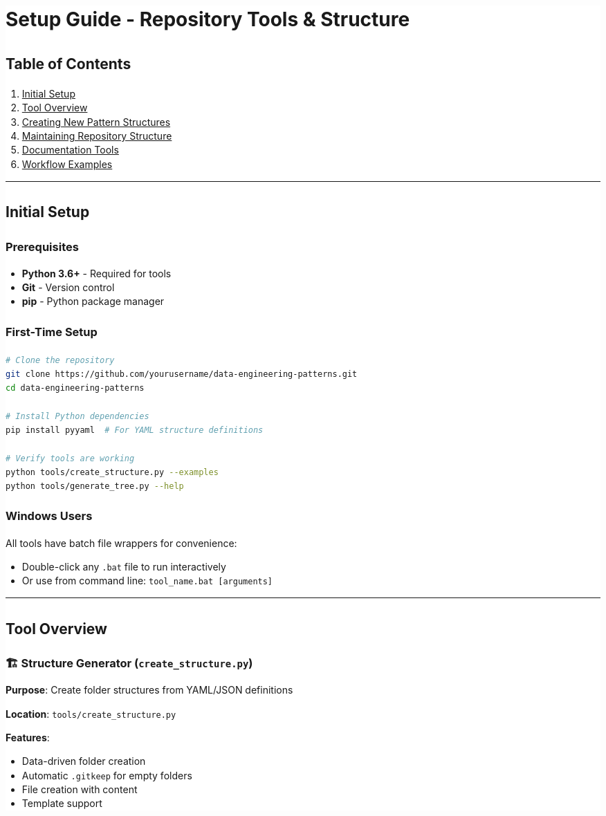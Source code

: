 # Setup Guide - Repository Tools & Structure

## Table of Contents
1. [Initial Setup](#initial-setup)
2. [Tool Overview](#tool-overview)
3. [Creating New Pattern Structures](#creating-new-pattern-structures)
4. [Maintaining Repository Structure](#maintaining-repository-structure)
5. [Documentation Tools](#documentation-tools)
6. [Workflow Examples](#workflow-examples)

---

## Initial Setup

### Prerequisites
- **Python 3.6+** - Required for tools
- **Git** - Version control
- **pip** - Python package manager

### First-Time Setup

```bash
# Clone the repository
git clone https://github.com/yourusername/data-engineering-patterns.git
cd data-engineering-patterns

# Install Python dependencies
pip install pyyaml  # For YAML structure definitions

# Verify tools are working
python tools/create_structure.py --examples
python tools/generate_tree.py --help
```

### Windows Users
All tools have batch file wrappers for convenience:
- Double-click any `.bat` file to run interactively
- Or use from command line: `tool_name.bat [arguments]`

---

## Tool Overview

### 🏗️ Structure Generator (`create_structure.py`)
**Purpose**: Create folder structures from YAML/JSON definitions

**Location**: `tools/create_structure.py`

**Features**:
- Data-driven folder creation
- Automatic `.gitkeep` for empty folders
- File creation with content
- Template support
